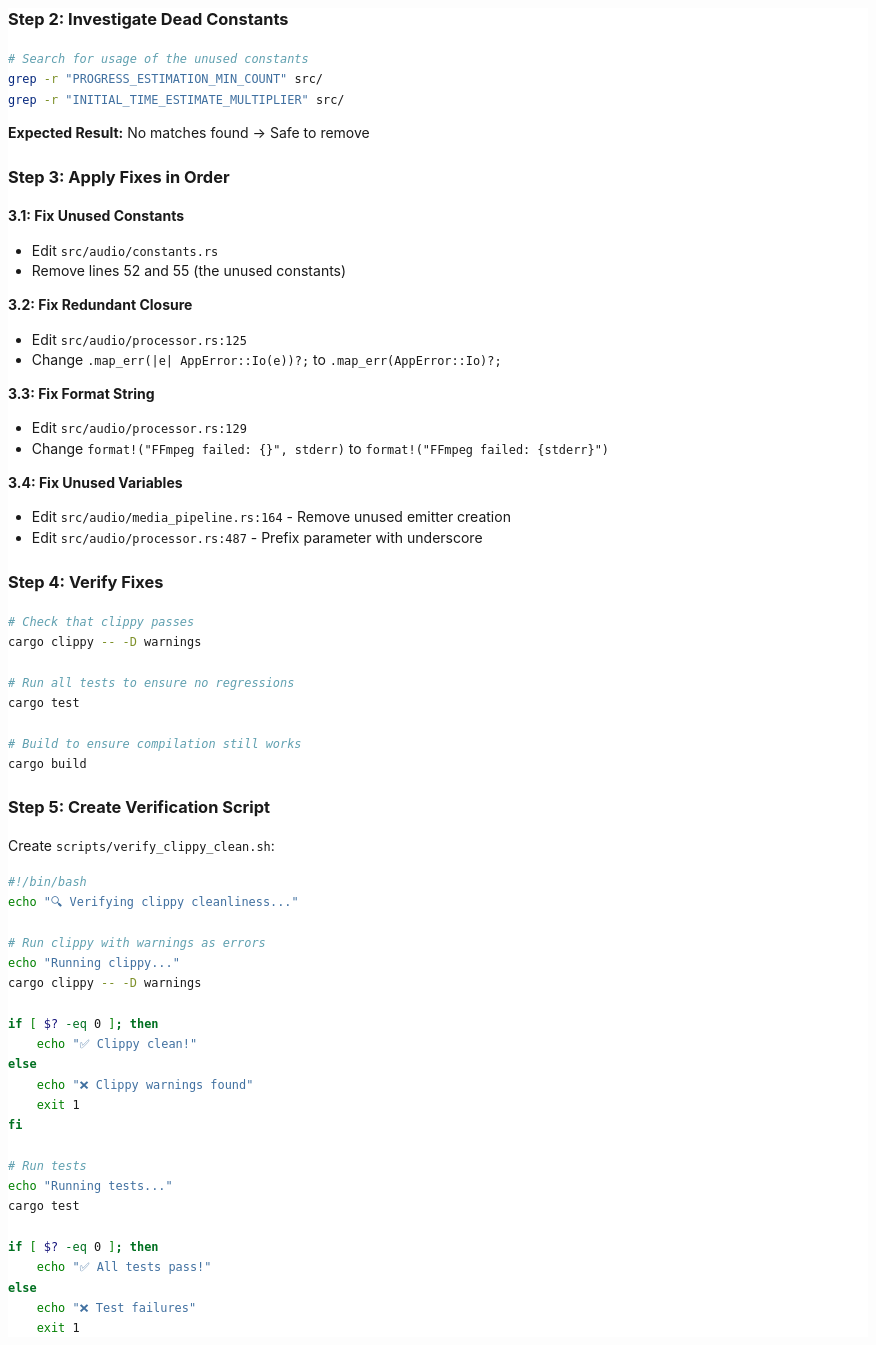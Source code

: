 ### Step 2: Investigate Dead Constants
```bash
# Search for usage of the unused constants
grep -r "PROGRESS_ESTIMATION_MIN_COUNT" src/
grep -r "INITIAL_TIME_ESTIMATE_MULTIPLIER" src/
```

**Expected Result:** No matches found → Safe to remove

### Step 3: Apply Fixes in Order

**3.1: Fix Unused Constants**
- Edit `src/audio/constants.rs`
- Remove lines 52 and 55 (the unused constants)

**3.2: Fix Redundant Closure**  
- Edit `src/audio/processor.rs:125`
- Change `.map_err(|e| AppError::Io(e))?;` to `.map_err(AppError::Io)?;`

**3.3: Fix Format String**
- Edit `src/audio/processor.rs:129` 
- Change `format!("FFmpeg failed: {}", stderr)` to `format!("FFmpeg failed: {stderr}")`

**3.4: Fix Unused Variables**
- Edit `src/audio/media_pipeline.rs:164` - Remove unused emitter creation
- Edit `src/audio/processor.rs:487` - Prefix parameter with underscore

### Step 4: Verify Fixes
```bash
# Check that clippy passes
cargo clippy -- -D warnings

# Run all tests to ensure no regressions
cargo test

# Build to ensure compilation still works  
cargo build
```

### Step 5: Create Verification Script
Create `scripts/verify_clippy_clean.sh`:
```bash
#!/bin/bash
echo "🔍 Verifying clippy cleanliness..."

# Run clippy with warnings as errors
echo "Running clippy..."
cargo clippy -- -D warnings

if [ $? -eq 0 ]; then
    echo "✅ Clippy clean!"
else
    echo "❌ Clippy warnings found"
    exit 1
fi

# Run tests
echo "Running tests..."
cargo test

if [ $? -eq 0 ]; then
    echo "✅ All tests pass!"
else
    echo "❌ Test failures"
    exit 1
```